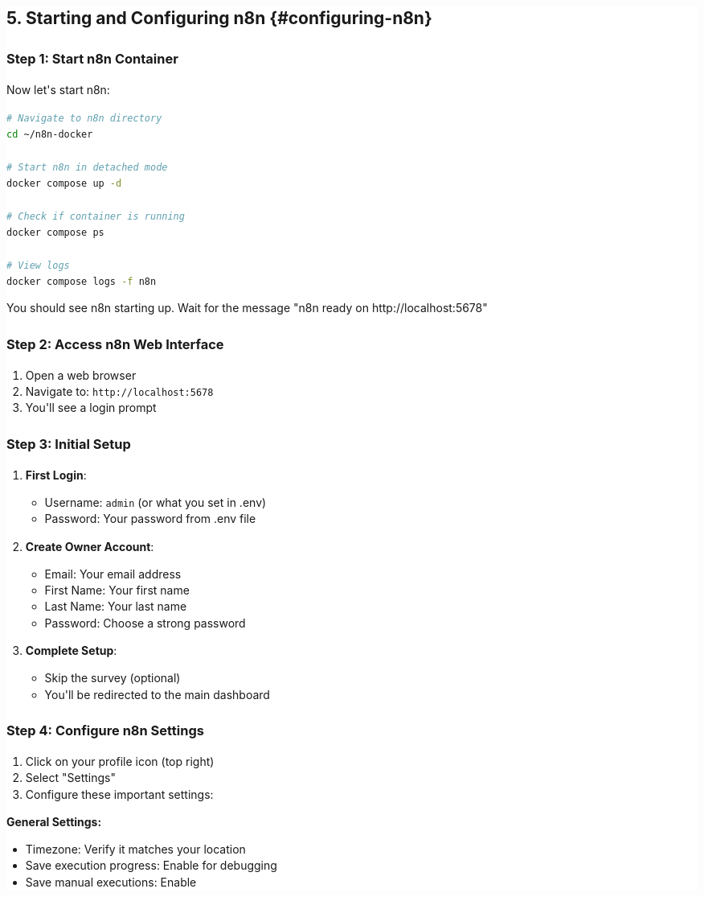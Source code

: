 ## 5. Starting and Configuring n8n {#configuring-n8n}

### Step 1: Start n8n Container

Now let's start n8n:

```bash
# Navigate to n8n directory
cd ~/n8n-docker

# Start n8n in detached mode
docker compose up -d

# Check if container is running
docker compose ps

# View logs
docker compose logs -f n8n
```

You should see n8n starting up. Wait for the message "n8n ready on http://localhost:5678"

### Step 2: Access n8n Web Interface

1. Open a web browser
2. Navigate to: `http://localhost:5678`
3. You'll see a login prompt

### Step 3: Initial Setup

1. **First Login**:
   - Username: `admin` (or what you set in .env)
   - Password: Your password from .env file

2. **Create Owner Account**:
   - Email: Your email address
   - First Name: Your first name
   - Last Name: Your last name
   - Password: Choose a strong password

3. **Complete Setup**:
   - Skip the survey (optional)
   - You'll be redirected to the main dashboard

### Step 4: Configure n8n Settings

1. Click on your profile icon (top right)
2. Select "Settings"
3. Configure these important settings:

**General Settings:**
- Timezone: Verify it matches your location
- Save execution progress: Enable for debugging
- Save manual executions: Enable
